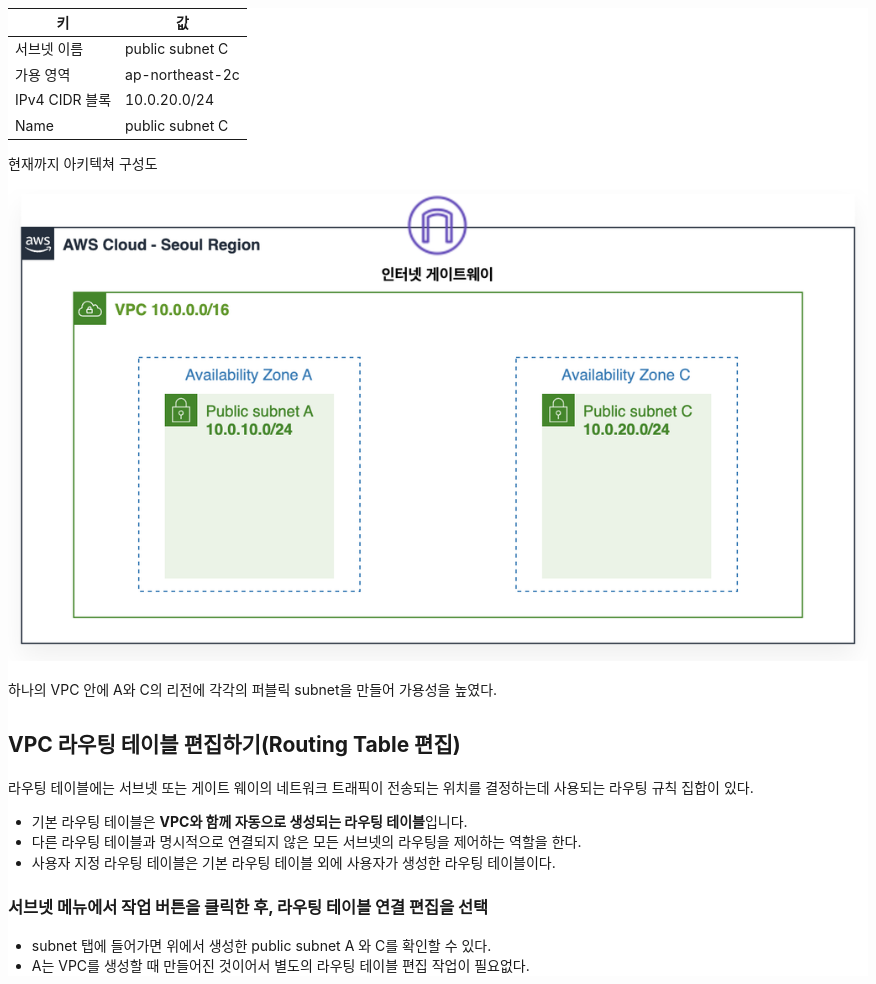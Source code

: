 | 키             | 값              |
| -------------- | --------------- |
| 서브넷 이름    | public subnet C |
| 가용 영역      | ap-northeast-2c |
| IPv4 CIDR 블록 | 10.0.20.0/24    |
| Name           | public subnet C |

현재까지 아키텍쳐 구성도

![subnet](/asset/aws/core/vpc/13.png)

하나의 VPC 안에 A와 C의 리전에 각각의 퍼블릭 subnet을 만들어 가용성을 높였다.

## VPC 라우팅 테이블 편집하기(Routing Table 편집)

라우팅 테이블에는 서브넷 또는 게이트 웨이의 네트워크 트래픽이 전송되는 위치를 결정하는데 사용되는
라우팅 규칙 집합이 있다.

- 기본 라우팅 테이블은 **VPC와 함께 자동으로 생성되는 라우팅 테이블**입니다.
- 다른 라우팅 테이블과 명시적으로 연결되지 않은 모든 서브넷의 라우팅을 제어하는 역할을 한다.
- 사용자 지정 라우팅 테이블은 기본 라우팅 테이블 외에 사용자가 생성한 라우팅 테이블이다.

### 서브넷 메뉴에서 작업 버튼을 클릭한 후, 라우팅 테이블 연결 편집을 선택

- subnet 탭에 들어가면 위에서 생성한 public subnet A 와 C를 확인할 수 있다.
- A는 VPC를 생성할 때 만들어진 것이어서 별도의 라우팅 테이블 편집 작업이 필요없다.
